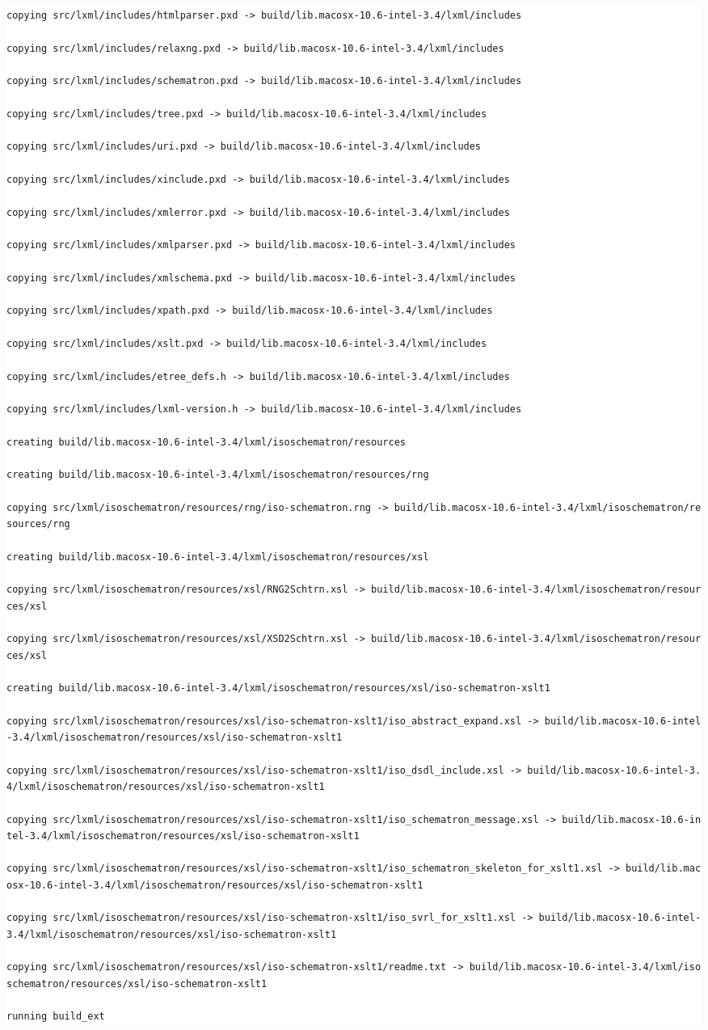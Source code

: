     copying src/lxml/includes/htmlparser.pxd -> build/lib.macosx-10.6-intel-3.4/lxml/includes

    copying src/lxml/includes/relaxng.pxd -> build/lib.macosx-10.6-intel-3.4/lxml/includes

    copying src/lxml/includes/schematron.pxd -> build/lib.macosx-10.6-intel-3.4/lxml/includes

    copying src/lxml/includes/tree.pxd -> build/lib.macosx-10.6-intel-3.4/lxml/includes

    copying src/lxml/includes/uri.pxd -> build/lib.macosx-10.6-intel-3.4/lxml/includes

    copying src/lxml/includes/xinclude.pxd -> build/lib.macosx-10.6-intel-3.4/lxml/includes

    copying src/lxml/includes/xmlerror.pxd -> build/lib.macosx-10.6-intel-3.4/lxml/includes

    copying src/lxml/includes/xmlparser.pxd -> build/lib.macosx-10.6-intel-3.4/lxml/includes

    copying src/lxml/includes/xmlschema.pxd -> build/lib.macosx-10.6-intel-3.4/lxml/includes

    copying src/lxml/includes/xpath.pxd -> build/lib.macosx-10.6-intel-3.4/lxml/includes

    copying src/lxml/includes/xslt.pxd -> build/lib.macosx-10.6-intel-3.4/lxml/includes

    copying src/lxml/includes/etree_defs.h -> build/lib.macosx-10.6-intel-3.4/lxml/includes

    copying src/lxml/includes/lxml-version.h -> build/lib.macosx-10.6-intel-3.4/lxml/includes

    creating build/lib.macosx-10.6-intel-3.4/lxml/isoschematron/resources

    creating build/lib.macosx-10.6-intel-3.4/lxml/isoschematron/resources/rng

    copying src/lxml/isoschematron/resources/rng/iso-schematron.rng -> build/lib.macosx-10.6-intel-3.4/lxml/isoschematron/resources/rng

    creating build/lib.macosx-10.6-intel-3.4/lxml/isoschematron/resources/xsl

    copying src/lxml/isoschematron/resources/xsl/RNG2Schtrn.xsl -> build/lib.macosx-10.6-intel-3.4/lxml/isoschematron/resources/xsl

    copying src/lxml/isoschematron/resources/xsl/XSD2Schtrn.xsl -> build/lib.macosx-10.6-intel-3.4/lxml/isoschematron/resources/xsl

    creating build/lib.macosx-10.6-intel-3.4/lxml/isoschematron/resources/xsl/iso-schematron-xslt1

    copying src/lxml/isoschematron/resources/xsl/iso-schematron-xslt1/iso_abstract_expand.xsl -> build/lib.macosx-10.6-intel-3.4/lxml/isoschematron/resources/xsl/iso-schematron-xslt1

    copying src/lxml/isoschematron/resources/xsl/iso-schematron-xslt1/iso_dsdl_include.xsl -> build/lib.macosx-10.6-intel-3.4/lxml/isoschematron/resources/xsl/iso-schematron-xslt1

    copying src/lxml/isoschematron/resources/xsl/iso-schematron-xslt1/iso_schematron_message.xsl -> build/lib.macosx-10.6-intel-3.4/lxml/isoschematron/resources/xsl/iso-schematron-xslt1

    copying src/lxml/isoschematron/resources/xsl/iso-schematron-xslt1/iso_schematron_skeleton_for_xslt1.xsl -> build/lib.macosx-10.6-intel-3.4/lxml/isoschematron/resources/xsl/iso-schematron-xslt1

    copying src/lxml/isoschematron/resources/xsl/iso-schematron-xslt1/iso_svrl_for_xslt1.xsl -> build/lib.macosx-10.6-intel-3.4/lxml/isoschematron/resources/xsl/iso-schematron-xslt1

    copying src/lxml/isoschematron/resources/xsl/iso-schematron-xslt1/readme.txt -> build/lib.macosx-10.6-intel-3.4/lxml/isoschematron/resources/xsl/iso-schematron-xslt1

    running build_ext
